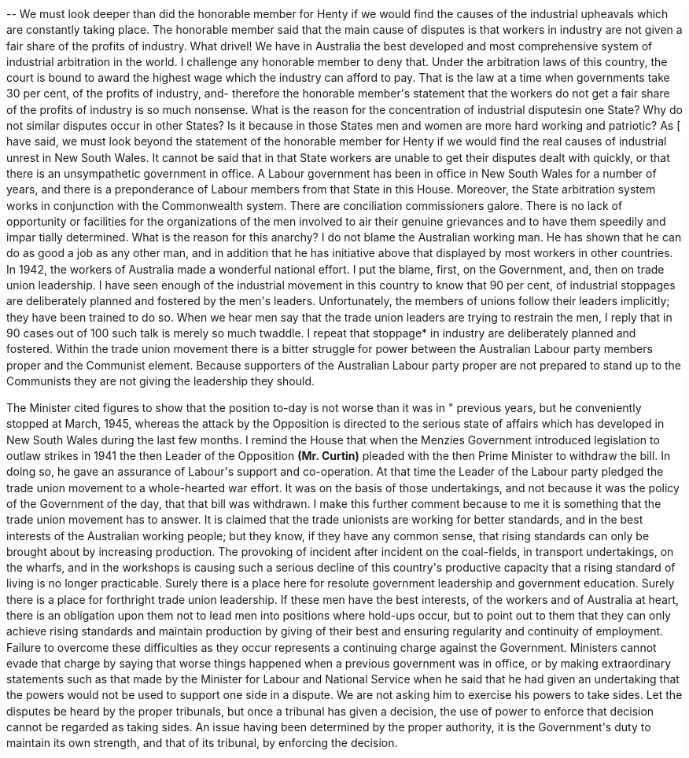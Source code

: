 -- We must look deeper than did the honorable member for Henty if we would find the causes of the industrial upheavals which are constantly taking place. The honorable member  said  that the main cause of disputes is that workers in industry are not given a fair share of the profits of industry. What drivel! We have in Australia the best developed and most comprehensive system of industrial arbitration in the world. I challenge any honorable member to deny that. Under the arbitration laws of this country, the court is bound to award the highest wage which the industry can afford to pay. That is the law at a time when governments take 30 per cent, of the profits of industry, and- therefore the honorable member's statement that the workers do not get a fair share of the profits of industry is so much nonsense. What is the reason for the concentration of industrial disputesin one State? Why do not similar disputes occur in other States? Is it because in those States men and women are more hard working and patriotic? As [ have said, we must look beyond the statement of the honorable member for Henty if we would find the real causes of industrial unrest in New South Wales. It cannot be said that in that State workers are unable to get their disputes dealt with quickly, or that there is an unsympathetic government in office. A Labour government has been in office in New South Wales for a number of years, and there is a preponderance of Labour members from that State in this House. Moreover, the State arbitration system works in conjunction with the Commonwealth system. There are conciliation commissioners galore. There is no lack of opportunity or facilities for the organizations of the men involved to air their genuine grievances and to have them speedily and impar tially determined. What is the reason for this anarchy? I do not blame the Australian working man. He has shown that he can do as good a job as any other man, and in addition that he has initiative above that displayed by most workers in other countries. In 1942, the workers of Australia made a wonderful national effort. I put the blame, first, on the Government, and, then on trade union leadership. I have seen enough of the industrial movement in this country to know that 90 per cent, of industrial stoppages are deliberately planned and fostered by the men's leaders. Unfortunately, the members of unions follow their leaders implicitly; they have been trained to do so. When we hear men say that the trade union leaders are trying to restrain the men, I reply that in 90 cases out of 100 such talk is merely so much twaddle. I repeat that stoppage* in industry are deliberately planned and fostered. Within the trade union movement there is a bitter struggle for power between the Australian Labour party members proper and the Communist element. Because supporters of the Australian Labour party proper are not prepared to stand up to the Communists they are not giving the leadership they should. 

The Minister cited figures to show that the position to-day is not worse than it was in " previous years, but he conveniently stopped at March, 1945, whereas the attack by the Opposition is directed to the serious state of affairs which has developed in New South Wales during the last few months. I remind the House that when the Menzies Government introduced legislation to outlaw strikes in 1941 the then Leader of the Opposition  **(Mr. Curtin)**  pleaded with the then Prime Minister to withdraw the bill. In doing so, he gave an assurance of Labour's support and co-operation. At that time the Leader of the Labour party pledged the trade union movement to a whole-hearted war effort. It was on the basis of those undertakings, and not because it was the policy of the Government of the day, that that bill was withdrawn. I make this further comment because to me it is something that the trade union movement has to answer. It is claimed that the trade unionists are working for better standards, and in the best interests of the Australian working people; but they know, if they have any common sense, that rising standards can only be brought about by increasing production. The provoking of incident after incident on the coal-fields, in transport undertakings, on the wharfs, and in the workshops is causing such a serious decline of this country's productive capacity that a rising standard of living is no longer practicable. Surely there is a place here for resolute government leadership and government education. Surely there is a place for forthright trade union leadership. If these men have the best interests, of the workers and of Australia at heart, there is an obligation upon them not to lead men into positions where hold-ups occur, but to point out to them that they can only achieve rising standards and maintain production by giving of their best and ensuring regularity and continuity of employment. Failure to overcome these difficulties as they occur represents a continuing charge against the Government. Ministers cannot evade that charge by saying that worse things happened when a previous government was in office, or by making extraordinary statements such as that made by the Minister for Labour and National Service when he said that he had given an undertaking that the powers would not be used to support one side in a dispute. We are not asking him to exercise his powers to take sides. Let the disputes be heard by the proper tribunals, but once a tribunal has given a decision, the use of power to enforce that decision cannot be regarded as taking sides. An issue having been determined by the proper authority, it is the Government's duty to maintain its own strength, and that of its tribunal, by enforcing the decision. 
